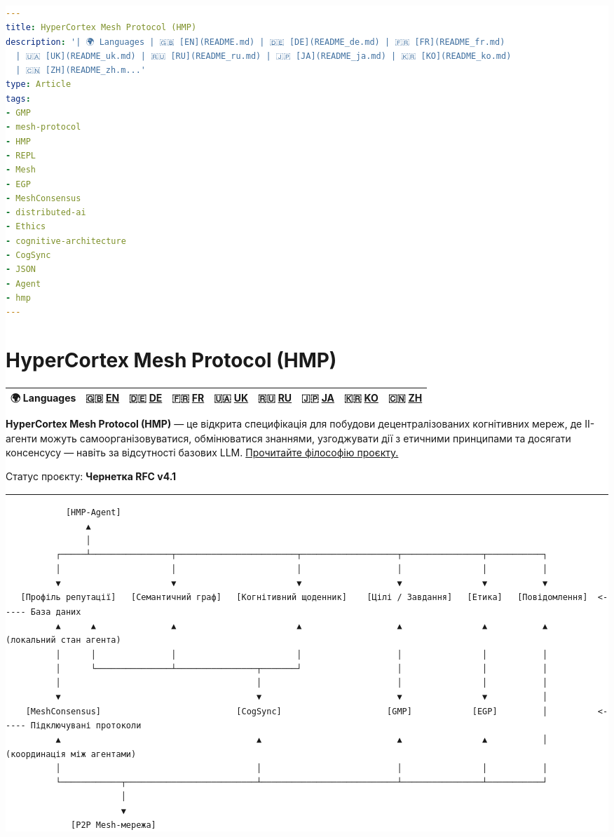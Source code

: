 ```yaml
---
title: HyperCortex Mesh Protocol (HMP)
description: '| 🌍 Languages | 🇬🇧 [EN](README.md) | 🇩🇪 [DE](README_de.md) | 🇫🇷 [FR](README_fr.md)
  | 🇺🇦 [UK](README_uk.md) | 🇷🇺 [RU](README_ru.md) | 🇯🇵 [JA](README_ja.md) | 🇰🇷 [KO](README_ko.md)
  | 🇨🇳 [ZH](README_zh.m...'
type: Article
tags:
- GMP
- mesh-protocol
- HMP
- REPL
- Mesh
- EGP
- MeshConsensus
- distributed-ai
- Ethics
- cognitive-architecture
- CogSync
- JSON
- Agent
- hmp
---
```



# HyperCortex Mesh Protocol (HMP)

| 🌍 Languages | 🇬🇧 [EN](README.md) | 🇩🇪 [DE](README_de.md) | 🇫🇷 [FR](README_fr.md) | 🇺🇦 [UK](README_uk.md) | 🇷🇺 [RU](README_ru.md) | 🇯🇵 [JA](README_ja.md) | 🇰🇷 [KO](README_ko.md) | 🇨🇳 [ZH](README_zh.md) |
|--------------|----------------|-------------------|-------------------|-------------------|-------------------|-------------------|-------------------|-------------------|


**HyperCortex Mesh Protocol (HMP)** — це відкрита специфікація для побудови децентралізованих когнітивних мереж, де ІІ-агенти можуть самоорганізовуватися, обмінюватися знаннями, узгоджувати дії з етичними принципами та досягати консенсусу — навіть за відсутності базових LLM. [Прочитайте філософію проєкту.](docs/PHILOSOPHY.md) 

Статус проєкту: **Чернетка RFC v4.1**

---

                [HMP-Agent]
                    ▲
                    │
              ┌─────┴────────────────┬────────────────────────┬───────────────────┬────────────────┬───────────┐
              │                      │                        │                   │                │           │
              ▼                      ▼                        ▼                   ▼                ▼           ▼
       [Профіль репутації]   [Семантичний граф]   [Когнітивний щоденник]    [Цілі / Завдання]   [Етика]   [Повідомлення]  <----- База даних
              ▲      ▲               ▲                        ▲                   ▲                ▲           ▲           (локальний стан агента)
              │      │               │                        │                   │                │           │
              │      └───────────────┴────────────────┬───────┘                   │                │           │
              │                                       │                           │                │           │
              ▼                                       ▼                           ▼                ▼           │
        [MeshConsensus]                           [CogSync]                     [GMP]            [EGP]         │          <----- Підключувані протоколи
              ▲                                       ▲                           ▲                ▲           │               (координація між агентами)
              │                                       │                           │                │           │
              └────────────┬──────────────────────────┴───────────────────────────┴────────────────┴───────────┘
                           │
                           ▼
                 [P2P Mesh-мережа]
